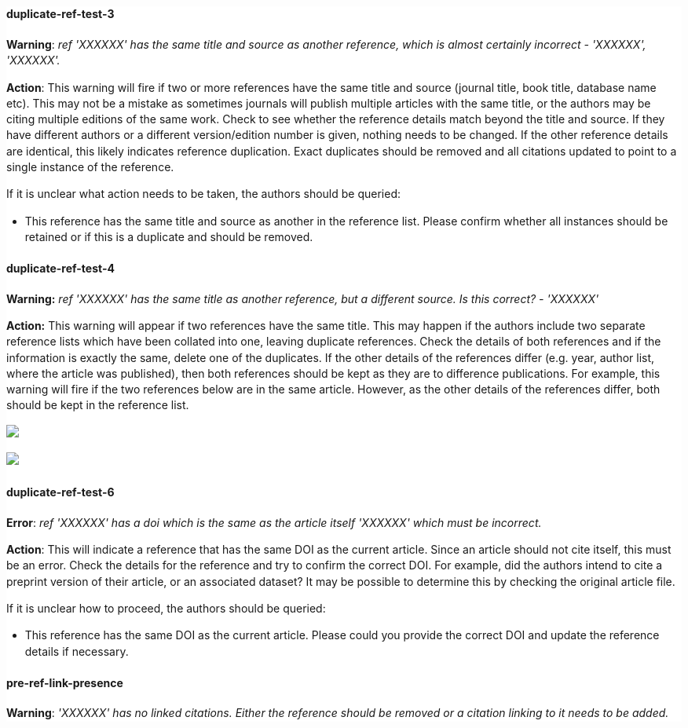 #### duplicate-ref-test-3

**Warning**: _ref 'XXXXXX' has the same title and source as another reference, which is almost certainly incorrect - 'XXXXXX', 'XXXXXX'._

**Action**: This warning will fire if two or more references have the same title and source \(journal title, book title, database name etc\). This may not be a mistake as sometimes journals will publish multiple articles with the same title, or the authors may be citing multiple editions of the same work. Check to see whether the reference details match beyond the title and source. If they have different authors or a different version/edition number is given, nothing needs to be changed. If the other reference details are identical, this likely indicates reference duplication. Exact duplicates should be removed and all citations updated to point to a single instance of the reference.

If it is unclear what action needs to be taken, the authors should be queried:

* This reference has the same title and source as another in the reference list. Please confirm whether all instances should be retained or if this is a duplicate and should be removed.

#### duplicate-ref-test-4

**Warning:** _ref 'XXXXXX' has the same title as another reference, but a different source. Is this correct? - 'XXXXXX'_

**Action:** This warning will appear if two references have the same title. This may happen if the authors include two separate reference lists which have been collated into one, leaving duplicate references. Check the details of both references and if the information is exactly the same, delete one of the duplicates. If the other details of the references differ \(e.g. year, author list, where the article was published\), then both references should be kept as they are to difference publications. For example, this warning will fire if the two references below are in the same article. However, as the other details of the references differ, both should be kept in the reference list. 

![](../../../.gitbook/assets/screenshot-2020-06-12-at-09.39.00.png)

![](../../../.gitbook/assets/screenshot-2020-06-12-at-09.39.52.png)

#### duplicate-ref-test-6

**Error**: _ref 'XXXXXX' has a doi which is the same as the article itself 'XXXXXX' which must be incorrect._

**Action**: This will indicate a reference that has the same DOI as the current article. Since an article should not cite itself, this must be an error. Check the details for the reference and try to confirm the correct DOI. For example, did the authors intend to cite a preprint version of their article, or an associated dataset? It may be possible to determine this by checking the original article file.

If it is unclear how to proceed, the authors should be queried:

* This reference has the same DOI as the current article. Please could you provide the correct DOI and update the reference details if necessary.

#### pre-ref-link-presence

**Warning**: _'XXXXXX' has no linked citations. Either the reference should be removed or a citation linking to it needs to be added._
